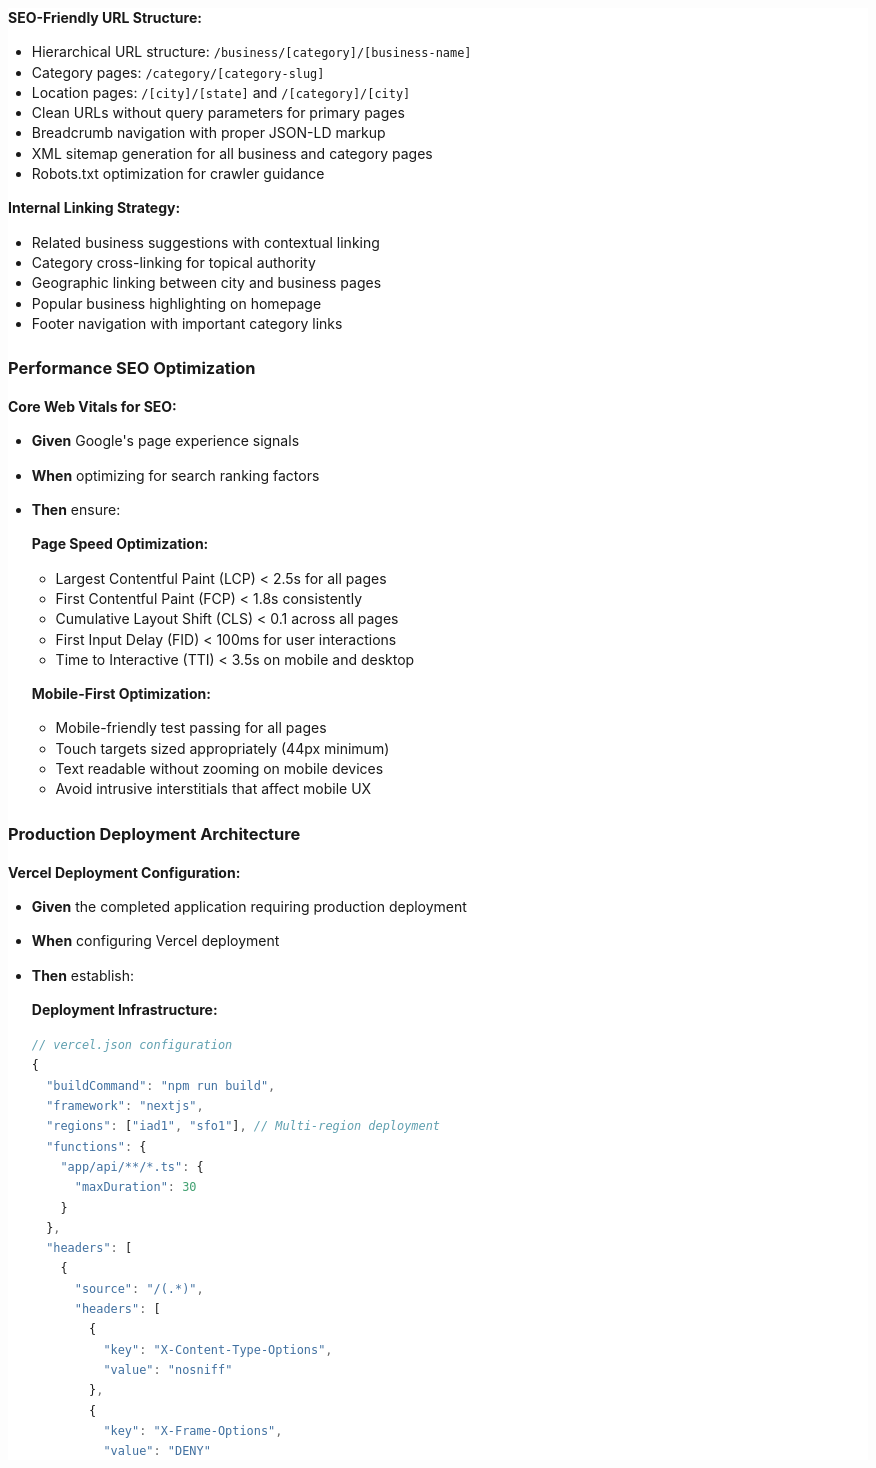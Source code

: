   **SEO-Friendly URL Structure:**
  - Hierarchical URL structure: `/business/[category]/[business-name]`
  - Category pages: `/category/[category-slug]`
  - Location pages: `/[city]/[state]` and `/[category]/[city]`
  - Clean URLs without query parameters for primary pages
  - Breadcrumb navigation with proper JSON-LD markup
  - XML sitemap generation for all business and category pages
  - Robots.txt optimization for crawler guidance

  **Internal Linking Strategy:**
  - Related business suggestions with contextual linking
  - Category cross-linking for topical authority
  - Geographic linking between city and business pages
  - Popular business highlighting on homepage
  - Footer navigation with important category links

### Performance SEO Optimization

**Core Web Vitals for SEO:**
- **Given** Google's page experience signals
- **When** optimizing for search ranking factors
- **Then** ensure:

  **Page Speed Optimization:**
  - Largest Contentful Paint (LCP) < 2.5s for all pages
  - First Contentful Paint (FCP) < 1.8s consistently
  - Cumulative Layout Shift (CLS) < 0.1 across all pages
  - First Input Delay (FID) < 100ms for user interactions
  - Time to Interactive (TTI) < 3.5s on mobile and desktop

  **Mobile-First Optimization:**
  - Mobile-friendly test passing for all pages
  - Touch targets sized appropriately (44px minimum)
  - Text readable without zooming on mobile devices
  - Avoid intrusive interstitials that affect mobile UX

### Production Deployment Architecture

**Vercel Deployment Configuration:**
- **Given** the completed application requiring production deployment
- **When** configuring Vercel deployment
- **Then** establish:

  **Deployment Infrastructure:**
  ```javascript
  // vercel.json configuration
  {
    "buildCommand": "npm run build",
    "framework": "nextjs",
    "regions": ["iad1", "sfo1"], // Multi-region deployment
    "functions": {
      "app/api/**/*.ts": {
        "maxDuration": 30
      }
    },
    "headers": [
      {
        "source": "/(.*)",
        "headers": [
          {
            "key": "X-Content-Type-Options",
            "value": "nosniff"
          },
          {
            "key": "X-Frame-Options", 
            "value": "DENY"
  ```